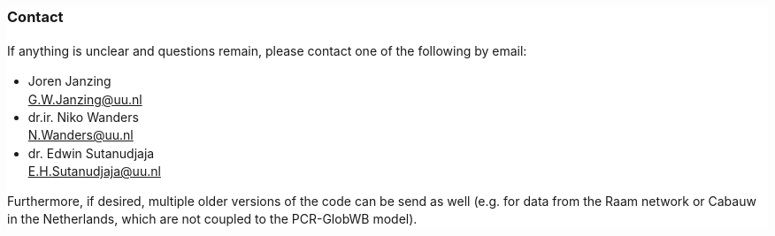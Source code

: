                       
                                

### Contact
If anything is unclear and questions remain, please contact one of the following by email: 

- Joren Janzing\
  G.W.Janzing@uu.nl
- dr.ir. Niko Wanders\
  N.Wanders@uu.nl
- dr. Edwin Sutanudjaja\
  E.H.Sutanudjaja@uu.nl

Furthermore, if desired, multiple older versions of the code can be send as well (e.g. for data from the Raam network or Cabauw in the Netherlands, which are not coupled to the PCR-GlobWB model).

